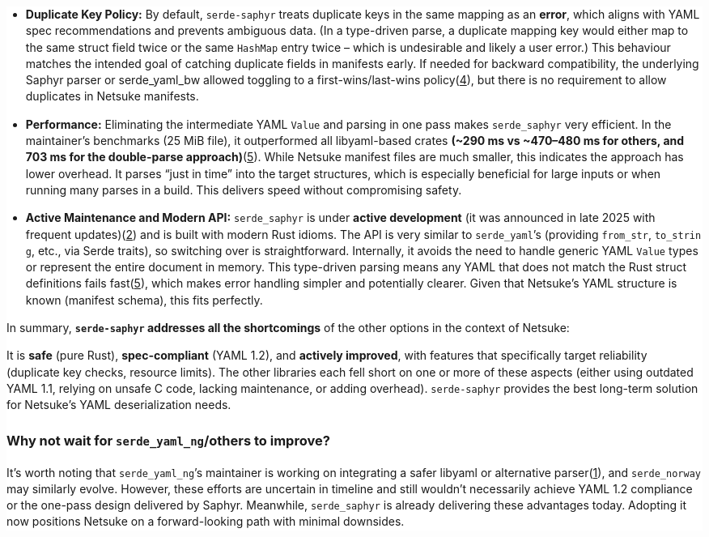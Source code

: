 - **Duplicate Key Policy:** By default, `serde-saphyr` treats duplicate keys in
  the same mapping as an **error**, which aligns with YAML spec recommendations
  and prevents ambiguous data. (In a type-driven parse, a duplicate mapping key
  would either map to the same struct field twice or the same `HashMap` entry
  twice – which is undesirable and likely a user error.) This behaviour matches
  the intended goal of catching duplicate fields in manifests early. If needed
  for backward compatibility, the underlying Saphyr parser or serde_yaml_bw
  allowed toggling to a first-wins/last-wins
  policy([4](https://github.com/bourumir-wyngs/serde-yaml-bw#:~:text=you%20can%20also%20re,choosing%20between%20LastWins%20and%20FirstWins)),
   but there is no requirement to allow duplicates in Netsuke manifests.

- **Performance:** Eliminating the intermediate YAML `Value` and parsing in one
  pass makes `serde_saphyr` very efficient. In the maintainer’s benchmarks (25
  MiB file), it outperformed all libyaml-based crates **(~290 ms vs ~470–480 ms
  for others, and 703 ms for the double-parse
  approach)**([5](https://users.rust-lang.org/t/new-serde-deserialization-framework-for-yaml-data-that-parses-yaml-into-rust-structures-without-building-syntax-tree/134306#:~:text=Crate%20Time%20%28ms%29%20Notes%20serde,check%20upfront%20before%20calling%20libyaml)).
   While Netsuke manifest files are much smaller, this indicates the approach
  has lower overhead. It parses “just in time” into the target structures,
  which is especially beneficial for large inputs or when running many parses
  in a build. This delivers speed without compromising safety.

- **Active Maintenance and Modern API:** `serde_saphyr` is under **active
  development** (it was announced in late 2025 with frequent
  updates)([2](https://www.reddit.com/r/rust/comments/1bo5dle/we_lost_serdeyaml_whats_the_next_one/#:~:text=Those%20who%20dislike%20unsafe%20statements,it%20is%20also%20notably%20faster))
   and is built with modern Rust idioms. The API is very similar to
  `serde_yaml`’s (providing `from_str`, `to_string`, etc., via Serde traits),
  so switching over is straightforward. Internally, it avoids the need to
  handle generic YAML `Value` types or represent the entire document in memory.
  This type-driven parsing means any YAML that does not match the Rust struct
  definitions fails
  fast([5](https://users.rust-lang.org/t/new-serde-deserialization-framework-for-yaml-data-that-parses-yaml-into-rust-structures-without-building-syntax-tree/134306#:~:text=,execution%20exploits%20are%20not%20applicable)),
   which makes error handling simpler and potentially clearer. Given that
  Netsuke’s YAML structure is known (manifest schema), this fits perfectly.

In summary, **`serde-saphyr` addresses all the shortcomings** of the other
options in the context of Netsuke:

It is **safe** (pure Rust), **spec-compliant** (YAML 1.2), and **actively
improved**, with features that specifically target reliability (duplicate key
checks, resource limits). The other libraries each fell short on one or more of
these aspects (either using outdated YAML 1.1, relying on unsafe C code,
lacking maintenance, or adding overhead). `serde-saphyr` provides the best
long-term solution for Netsuke’s YAML deserialization needs.

### Why not wait for `serde_yaml_ng`/others to improve?

It’s worth noting that `serde_yaml_ng`’s maintainer is working on integrating a
safer libyaml or alternative
parser([1](https://github.com/acatton/serde-yaml-ng/blob/3628102977f3ec9e02b95ef32fcec30b3df91390/README.md#L224-L232)),
 and `serde_norway` may similarly evolve. However, these efforts are uncertain
 in timeline and still wouldn’t necessarily achieve YAML 1.2 compliance or the
one-pass design delivered by Saphyr. Meanwhile, `serde_saphyr` is already
delivering these advantages today. Adopting it now positions Netsuke on a
forward-looking path with minimal downsides.
